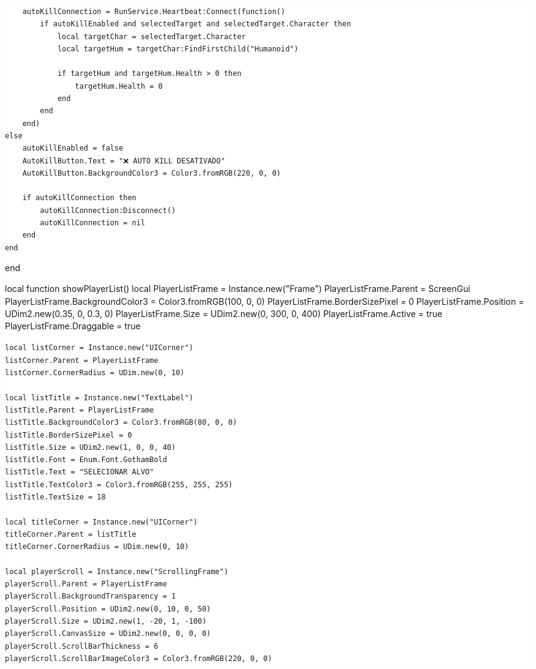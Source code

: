         autoKillConnection = RunService.Heartbeat:Connect(function()
            if autoKillEnabled and selectedTarget and selectedTarget.Character then
                local targetChar = selectedTarget.Character
                local targetHum = targetChar:FindFirstChild("Humanoid")
                
                if targetHum and targetHum.Health > 0 then
                    targetHum.Health = 0
                end
            end
        end)
    else
        autoKillEnabled = false
        AutoKillButton.Text = "❌ AUTO KILL DESATIVADO"
        AutoKillButton.BackgroundColor3 = Color3.fromRGB(220, 0, 0)
        
        if autoKillConnection then
            autoKillConnection:Disconnect()
            autoKillConnection = nil
        end
    end
end

local function showPlayerList()
    local PlayerListFrame = Instance.new("Frame")
    PlayerListFrame.Parent = ScreenGui
    PlayerListFrame.BackgroundColor3 = Color3.fromRGB(100, 0, 0)
    PlayerListFrame.BorderSizePixel = 0
    PlayerListFrame.Position = UDim2.new(0.35, 0, 0.3, 0)
    PlayerListFrame.Size = UDim2.new(0, 300, 0, 400)
    PlayerListFrame.Active = true
    PlayerListFrame.Draggable = true
    
    local listCorner = Instance.new("UICorner")
    listCorner.Parent = PlayerListFrame
    listCorner.CornerRadius = UDim.new(0, 10)
    
    local listTitle = Instance.new("TextLabel")
    listTitle.Parent = PlayerListFrame
    listTitle.BackgroundColor3 = Color3.fromRGB(80, 0, 0)
    listTitle.BorderSizePixel = 0
    listTitle.Size = UDim2.new(1, 0, 0, 40)
    listTitle.Font = Enum.Font.GothamBold
    listTitle.Text = "SELECIONAR ALVO"
    listTitle.TextColor3 = Color3.fromRGB(255, 255, 255)
    listTitle.TextSize = 18
    
    local titleCorner = Instance.new("UICorner")
    titleCorner.Parent = listTitle
    titleCorner.CornerRadius = UDim.new(0, 10)
    
    local playerScroll = Instance.new("ScrollingFrame")
    playerScroll.Parent = PlayerListFrame
    playerScroll.BackgroundTransparency = 1
    playerScroll.Position = UDim2.new(0, 10, 0, 50)
    playerScroll.Size = UDim2.new(1, -20, 1, -100)
    playerScroll.CanvasSize = UDim2.new(0, 0, 0, 0)
    playerScroll.ScrollBarThickness = 6
    playerScroll.ScrollBarImageColor3 = Color3.fromRGB(220, 0, 0)
    